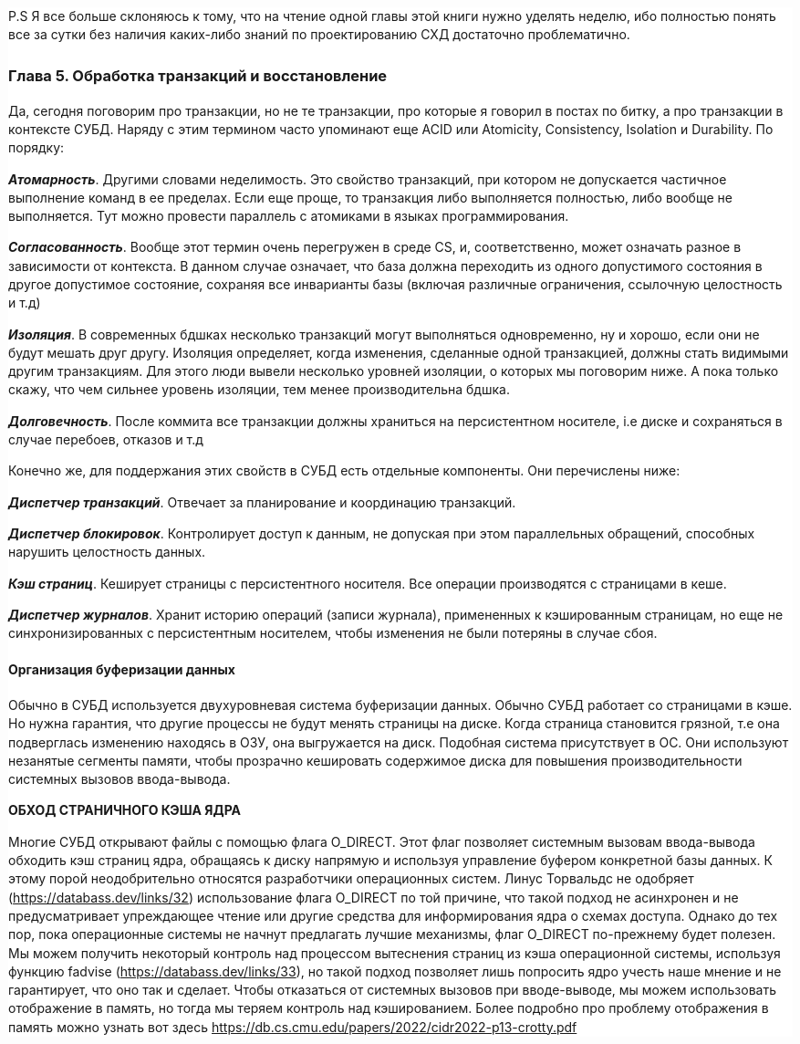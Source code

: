 P.S 
Я все больше склоняюсь к тому, что на чтение одной главы этой книги нужно уделять неделю, ибо полностью понять все за сутки без наличия каких-либо знаний по проектированию СХД достаточно проблематично.

<a name="chapter5"></a> 
### Глава 5. Обработка транзакций и восстановление

Да, сегодня поговорим про транзакции, но не те транзакции, про которые я говорил в постах по битку, а про транзакции в контексте СУБД. Наряду с этим термином часто упоминают еще ACID или Atomicity, Consistency, Isolation и Durability. По порядку: 


***Атомарность***. Другими словами неделимость. Это свойство транзакций, при котором не допускается частичное выполнение команд в ее пределах. Если еще проще, то транзакция либо выполняется полностью, либо вообще не выполняется. Тут можно провести параллель с атомиками в языках программирования.

***Согласованность***. Вообще этот термин очень перегружен в среде CS, и, соответственно, может означать разное в зависимости от контекста. В данном случае означает, что база должна переходить из одного допустимого состояния в другое допустимое состояние, сохраняя все инварианты базы (включая различные ограничения, ссылочную целостность и т.д)

***Изоляция***. В современных бдшках несколько транзакций могут выполняться одновременно, ну и хорошо, если они не будут мешать друг другу. Изоляция определяет, когда изменения, сделанные одной транзакцией, должны стать видимыми другим транзакциям. Для этого люди вывели несколько уровней изоляции, о которых мы поговорим ниже. А пока только скажу, что чем сильнее уровень изоляции, тем менее производительна бдшка. 

***Долговечность***. После коммита все транзакции должны храниться на персистентном носителе, i.е диске и сохраняться в случае перебоев, отказов и т.д

Конечно же, для поддержания этих свойств в СУБД есть отдельные компоненты. Они перечислены ниже: 

***Диспетчер транзакций***. Отвечает за планирование и координацию транзакций. 

***Диспетчер блокировок***. Контролирует доступ к данным, не допуская при этом параллельных обращений, способных нарушить целостность данных. 

***Кэш страниц***. Кеширует страницы с персистентного носителя. Все операции производятся с страницами в кеше.
 
***Диспетчер журналов***. Хранит историю операций (записи журнала), примененных к кэшированным страницам, но еще не синхронизированных с персистентным носителем,
чтобы изменения не были потеряны в случае сбоя. 

#### Организация буферизации данных
Обычно в СУБД используется двухуровневая система буферизации данных. Обычно СУБД работает со страницами в кэше. Но нужна гарантия, что другие процессы не будут менять страницы на диске. Когда страница становится грязной, т.е она подверглась изменению находясь в ОЗУ, она выгружается на диск. Подобная система присутствует в ОС. Они используют незанятые сегменты памяти, чтобы прозрачно кешировать содержимое диска для повышения производительности системных вызовов ввода-вывода.   

**ОБХОД СТРАНИЧНОГО КЭША ЯДРА** 

Многие СУБД открывают файлы с помощью флага O_DIRECT. Этот флаг позволяет системным вызовам ввода-вывода обходить кэш страниц ядра, обращаясь к диску напрямую и используя управление буфером конкретной базы данных. К этому порой неодобрительно
относятся разработчики операционных систем. Линус Торвальдс не одобряет (https://databass.dev/links/32) использование флага O_DIRECT по той причине, что такой подход не асинхронен и не предусматривает упреждающее чтение или другие средства для информирования ядра о схемах доступа. Однако до тех пор,
пока операционные системы не начнут предлагать лучшие механизмы, флаг O_DIRECT по-прежнему будет полезен.
Мы можем получить некоторый контроль над процессом вытеснения страниц из кэша операционной системы, используя функцию fadvise (https://databass.dev/links/33), но такой подход позволяет лишь попросить ядро учесть наше мнение и не гарантирует, что оно так
и сделает. Чтобы отказаться от системных вызовов при вводе-выводе, мы можем использовать отображение в память, но тогда мы теряем контроль над кэшированием. Более подробно про проблему отображения в память можно узнать вот здесь https://db.cs.cmu.edu/papers/2022/cidr2022-p13-crotty.pdf
